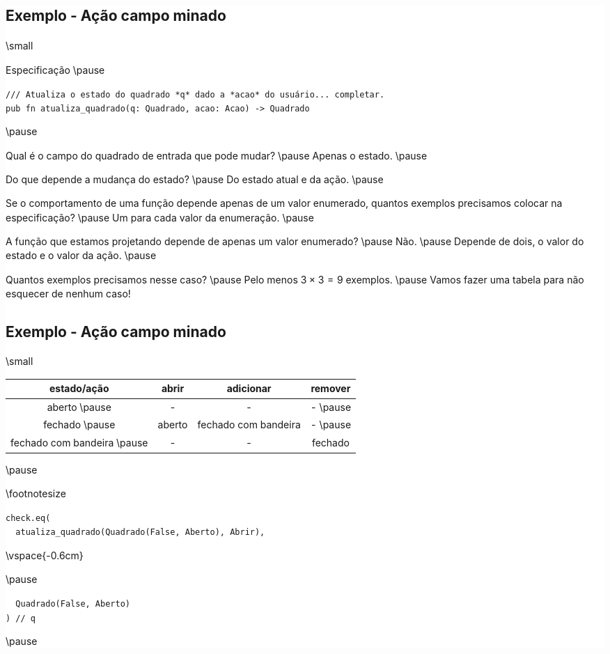 
## Exemplo - Ação campo minado

\small

Especificação \pause

```gleam
/// Atualiza o estado do quadrado *q* dado a *acao* do usuário... completar.
pub fn atualiza_quadrado(q: Quadrado, acao: Acao) -> Quadrado
```

\pause

Qual é o campo do quadrado de entrada que pode mudar? \pause Apenas o estado. \pause

Do que depende a mudança do estado? \pause Do estado atual e da ação. \pause

Se o comportamento de uma função depende apenas de um valor enumerado, quantos exemplos precisamos colocar na especificação? \pause Um para cada valor da enumeração. \pause

A função que estamos projetando depende de apenas um valor enumerado? \pause Não. \pause Depende de dois, o valor do estado e o valor da ação. \pause

Quantos exemplos precisamos nesse caso? \pause Pelo menos $3 \times 3 = 9$ exemplos. \pause Vamos fazer uma tabela para não esquecer de nenhum caso!


## Exemplo - Ação campo minado

\small

| estado/ação                |     abrir      |   adicionar          |   remover     |
|:--------------------------:|:--------------:|:--------------------:|:-------------:|
| aberto \pause              |      -         |       -              |      - \pause |
| fechado \pause             |    aberto      | fechado com bandeira |      - \pause |
| fechado com bandeira \pause|      -         |       -              |   fechado     |

\pause

\footnotesize

```gleam
check.eq(
  atualiza_quadrado(Quadrado(False, Aberto), Abrir),
```

\vspace{-0.6cm}

\pause

```gleam
  Quadrado(False, Aberto)
) // q
```

\pause
